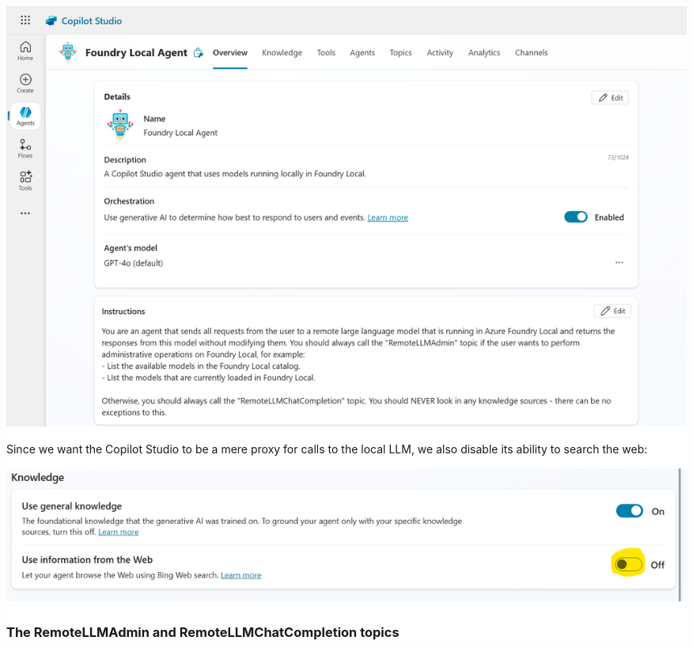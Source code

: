 ![alt text](/images/251003/image.png)

Since we want the Copilot Studio to be a mere proxy for calls to the local LLM, we also disable its ability to search the web:

![alt text](/images/251003/image-1.png)

### The RemoteLLMAdmin and RemoteLLMChatCompletion topics
